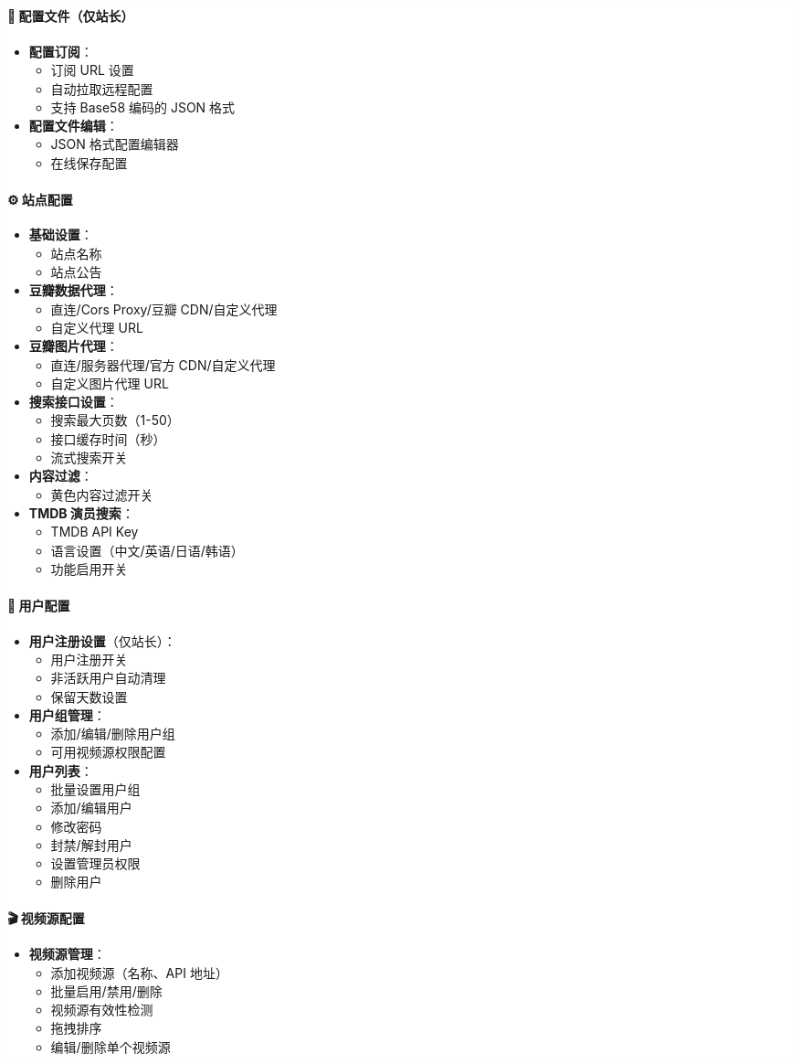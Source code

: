 #### 📁 配置文件（仅站长）
- **配置订阅**：
  - 订阅 URL 设置
  - 自动拉取远程配置
  - 支持 Base58 编码的 JSON 格式
- **配置文件编辑**：
  - JSON 格式配置编辑器
  - 在线保存配置

#### ⚙️ 站点配置
- **基础设置**：
  - 站点名称
  - 站点公告
- **豆瓣数据代理**：
  - 直连/Cors Proxy/豆瓣 CDN/自定义代理
  - 自定义代理 URL
- **豆瓣图片代理**：
  - 直连/服务器代理/官方 CDN/自定义代理
  - 自定义图片代理 URL
- **搜索接口设置**：
  - 搜索最大页数（1-50）
  - 接口缓存时间（秒）
  - 流式搜索开关
- **内容过滤**：
  - 黄色内容过滤开关
- **TMDB 演员搜索**：
  - TMDB API Key
  - 语言设置（中文/英语/日语/韩语）
  - 功能启用开关

#### 👥 用户配置
- **用户注册设置**（仅站长）：
  - 用户注册开关
  - 非活跃用户自动清理
  - 保留天数设置
- **用户组管理**：
  - 添加/编辑/删除用户组
  - 可用视频源权限配置
- **用户列表**：
  - 批量设置用户组
  - 添加/编辑用户
  - 修改密码
  - 封禁/解封用户
  - 设置管理员权限
  - 删除用户

#### 🎬 视频源配置
- **视频源管理**：
  - 添加视频源（名称、API 地址）
  - 批量启用/禁用/删除
  - 视频源有效性检测
  - 拖拽排序
  - 编辑/删除单个视频源
